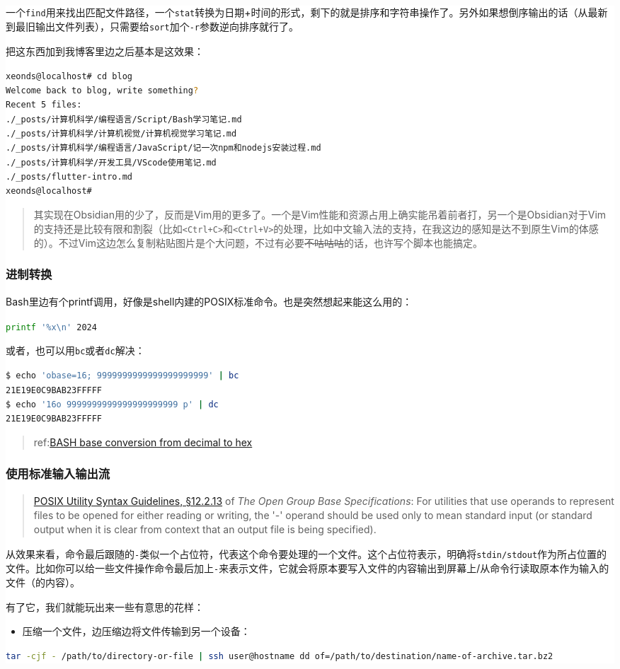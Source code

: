 一个`find`用来找出匹配文件路径，一个`stat`转换为日期+时间的形式，剩下的就是排序和字符串操作了。另外如果想倒序输出的话（从最新到最旧输出文件列表），只需要给`sort`加个`-r`参数逆向排序就行了。

把这东西加到我博客里边之后基本是这效果：

```bash
xeonds@localhost# cd blog
Welcome back to blog, write something?
Recent 5 files:
./_posts/计算机科学/编程语言/Script/Bash学习笔记.md
./_posts/计算机科学/计算机视觉/计算机视觉学习笔记.md
./_posts/计算机科学/编程语言/JavaScript/记一次npm和nodejs安装过程.md
./_posts/计算机科学/开发工具/VScode使用笔记.md
./_posts/flutter-intro.md
xeonds@localhost# 
```

>其实现在Obsidian用的少了，反而是Vim用的更多了。一个是Vim性能和资源占用上确实能吊着前者打，另一个是Obsidian对于Vim的支持还是比较有限和割裂（比如`<Ctrl+C>`和`<Ctrl+V>`的处理，比如中文输入法的支持，在我这边的感知是达不到原生Vim的体感的）。不过Vim这边怎么复制粘贴图片是个大问题，不过有必要~~不咕咕咕~~的话，也许写个脚本也能搞定。

### 进制转换

Bash里边有个printf调用，好像是shell内建的POSIX标准命令。也是突然想起来能这么用的：

```bash
printf '%x\n' 2024
```

或者，也可以用`bc`或者`dc`解决：

```bash
$ echo 'obase=16; 9999999999999999999999' | bc
21E19E0C9BAB23FFFFF
$ echo '16o 9999999999999999999999 p' | dc
21E19E0C9BAB23FFFFF
```

>ref:[BASH base conversion from decimal to hex](https://unix.stackexchange.com/questions/191205/bash-base-conversion-from-decimal-to-hex)

### 使用标准输入输出流

>[POSIX Utility Syntax Guidelines, §12.2.13](http://www.opengroup.org/onlinepubs/009695399/basedefs/xbd_chap12.html#tag_12_02 "Utility Conventions") of _The Open Group Base Specifications_:
>For utilities that use operands to represent files to be opened for either reading or writing, the '-' operand should be used only to mean standard input (or standard output when it is clear from context that an output file is being specified).

从效果来看，命令最后跟随的`-`类似一个占位符，代表这个命令要处理的一个文件。这个占位符表示，明确将`stdin/stdout`作为所占位置的文件。比如你可以给一些文件操作命令最后加上`-`来表示文件，它就会将原本要写入文件的内容输出到屏幕上/从命令行读取原本作为输入的文件（的内容）。

有了它，我们就能玩出来一些有意思的花样：

- 压缩一个文件，边压缩边将文件传输到另一个设备：

```bash
tar -cjf - /path/to/directory-or-file | ssh user@hostname dd of=/path/to/destination/name-of-archive.tar.bz2
```
